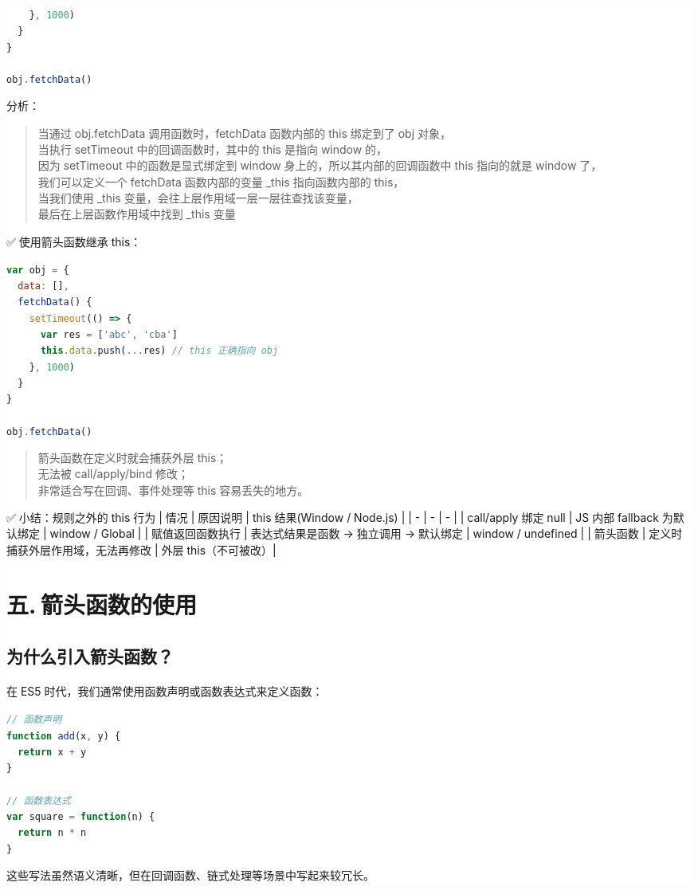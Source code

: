 ```js
    }, 1000)
  }
}

obj.fetchData()
```
分析：
> 当通过 obj.fetchData 调用函数时，fetchData 函数内部的 this 绑定到了 obj 对象，  
> 当执行 setTimeout 中的回调函数时，其中的 this 是指向 window 的，  
> 因为 setTimeout 中的函数是显式绑定到 window 身上的，所以其内部的回调函数中 this 指向的就是 window 了，  
> 我们可以定义一个 fetchData 函数内部的变量 _this 指向函数内部的 this，  
> 当我们使用 _this 变量，会往上层作用域一层一层往查找该变量，  
> 最后在上层函数作用域中找到 _this 变量

✅ 使用箭头函数继承 this：
```js
var obj = {
  data: [],
  fetchData() {
    setTimeout(() => {
      var res = ['abc', 'cba']
      this.data.push(...res) // this 正确指向 obj
    }, 1000)
  }
}

obj.fetchData()
```
> 箭头函数在定义时就会捕获外层 this；  
> 无法被 call/apply/bind 修改；  
> 非常适合写在回调、事件处理等 this 容易丢失的地方。

✅ 小结：规则之外的 this 行为
| 情况 | 原因说明 | this 结果(Window / Node.js) |
| - | - | - |
| call/apply 绑定 null | JS 内部 fallback 为默认绑定 | window / Global |
| 赋值返回函数执行 | 表达式结果是函数 → 独立调用 → 默认绑定 | window / undefined |
| 箭头函数 | 定义时捕获外层作用域，无法再修改 | 外层 this（不可被改）|



# 五. 箭头函数的使用


## 为什么引入箭头函数？
在 ES5 时代，我们通常使用函数声明或函数表达式来定义函数：
```js
// 函数声明
function add(x, y) {
  return x + y
}

// 函数表达式
var square = function(n) {
  return n * n
}
```
这些写法虽然语义清晰，但在回调函数、链式处理等场景中写起来较冗长。
